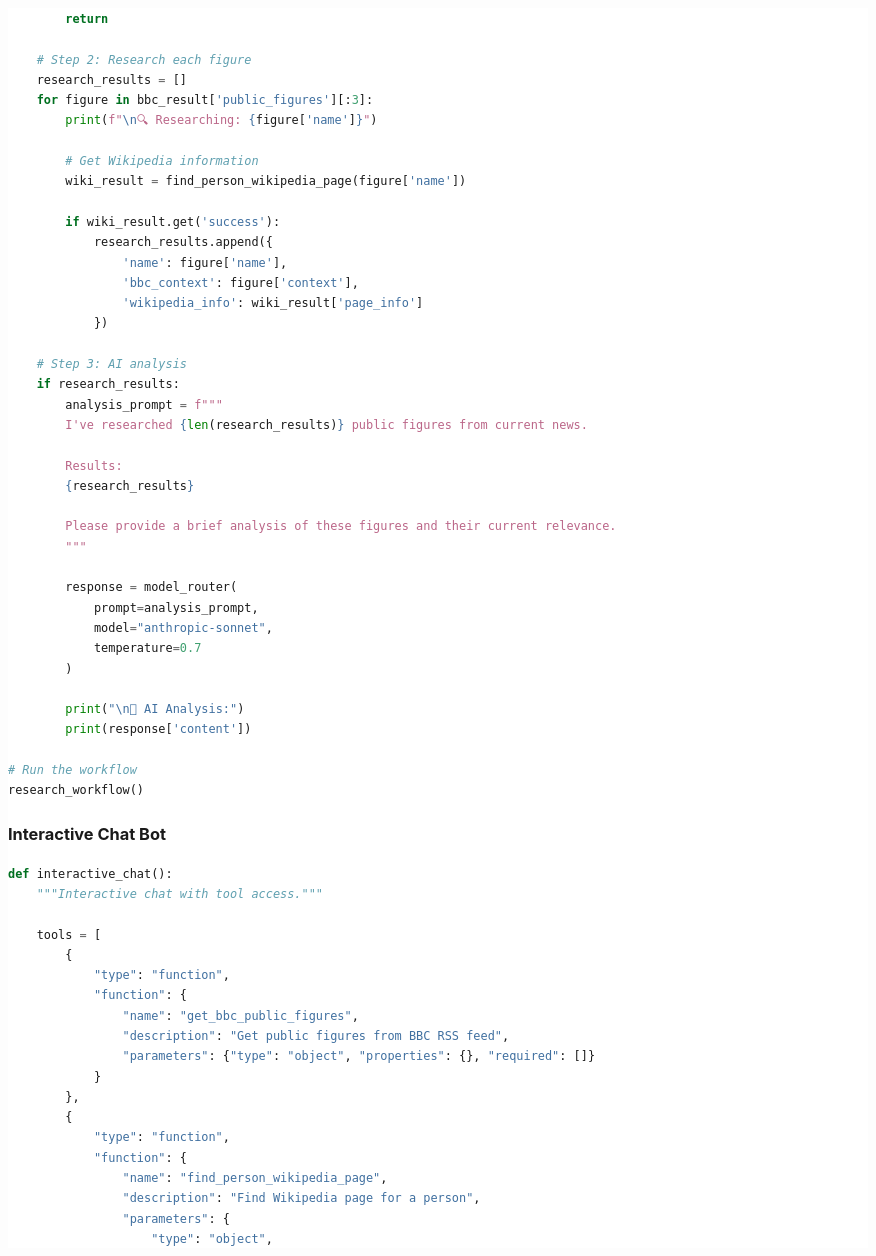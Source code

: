 ```python
        return
    
    # Step 2: Research each figure
    research_results = []
    for figure in bbc_result['public_figures'][:3]:
        print(f"\n🔍 Researching: {figure['name']}")
        
        # Get Wikipedia information
        wiki_result = find_person_wikipedia_page(figure['name'])
        
        if wiki_result.get('success'):
            research_results.append({
                'name': figure['name'],
                'bbc_context': figure['context'],
                'wikipedia_info': wiki_result['page_info']
            })
    
    # Step 3: AI analysis
    if research_results:
        analysis_prompt = f"""
        I've researched {len(research_results)} public figures from current news.
        
        Results:
        {research_results}
        
        Please provide a brief analysis of these figures and their current relevance.
        """
        
        response = model_router(
            prompt=analysis_prompt,
            model="anthropic-sonnet",
            temperature=0.7
        )
        
        print("\n🤖 AI Analysis:")
        print(response['content'])

# Run the workflow
research_workflow()
```

### Interactive Chat Bot

```python
def interactive_chat():
    """Interactive chat with tool access."""
    
    tools = [
        {
            "type": "function",
            "function": {
                "name": "get_bbc_public_figures",
                "description": "Get public figures from BBC RSS feed",
                "parameters": {"type": "object", "properties": {}, "required": []}
            }
        },
        {
            "type": "function",
            "function": {
                "name": "find_person_wikipedia_page",
                "description": "Find Wikipedia page for a person",
                "parameters": {
                    "type": "object",
```
